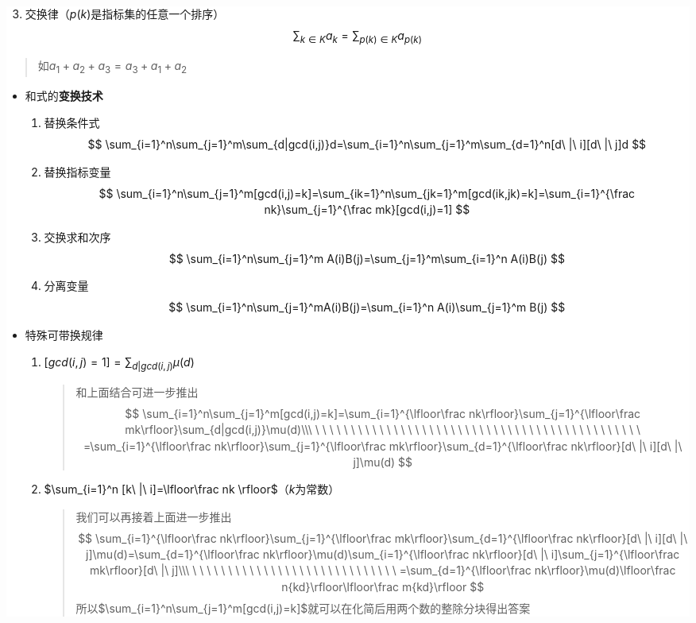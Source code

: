   3. 交换律（$p(k)$是指标集的任意一个排序）
$$
     \sum_{k\in K}a_k=\sum_{p(k)\in K}a_{p(k)}
$$

> 如$a_1+a_2+a_3=a_3+a_1+a_2$

+ 和式的**变换技术**

  1. 替换条件式
     $$
     \sum_{i=1}^n\sum_{j=1}^m\sum_{d|gcd(i,j)}d=\sum_{i=1}^n\sum_{j=1}^m\sum_{d=1}^n[d\ |\ i][d\ |\ j]d
     $$
     
  2. 替换指标变量
     $$
     \sum_{i=1}^n\sum_{j=1}^m[gcd(i,j)=k]=\sum_{ik=1}^n\sum_{jk=1}^m[gcd(ik,jk)=k]=\sum_{i=1}^{\frac nk}\sum_{j=1}^{\frac mk}[gcd(i,j)=1]
     $$
     
  3. 交换求和次序
     $$
     \sum_{i=1}^n\sum_{j=1}^m A(i)B(j)=\sum_{j=1}^m\sum_{i=1}^n A(i)B(j)
     $$
     
  4. 分离变量
     $$
     \sum_{i=1}^n\sum_{j=1}^mA(i)B(j)=\sum_{i=1}^n A(i)\sum_{j=1}^m B(j)
     $$
  
+ 特殊可带换规律

  1. $[gcd(i,j)=1]=\sum_{d|gcd(i,j)}\mu(d)$

     > 和上面结合可进一步推出
     > $$
     > \sum_{i=1}^n\sum_{j=1}^m[gcd(i,j)=k]=\sum_{i=1}^{\lfloor\frac nk\rfloor}\sum_{j=1}^{\lfloor\frac mk\rfloor}\sum_{d|gcd(i,j)}\mu(d)\\\ \ \ \ \ \ \ \ \ \ \ \ \ \ \ \ \ \ \ \ \ \ \ \ \ \ \ \ \ \ \ \ \ \ \ \ \ \ \ \ \ \ \ \ \ \ \ =\sum_{i=1}^{\lfloor\frac nk\rfloor}\sum_{j=1}^{\lfloor\frac mk\rfloor}\sum_{d=1}^{\lfloor\frac nk\rfloor}[d\ |\ i][d\ |\ j]\mu(d)
     > $$
     > 

  2. $\sum_{i=1}^n [k\ |\ i]=\lfloor\frac nk \rfloor$（$k$为常数）

     > 我们可以再接着上面进一步推出
     > $$
     > \sum_{i=1}^{\lfloor\frac nk\rfloor}\sum_{j=1}^{\lfloor\frac mk\rfloor}\sum_{d=1}^{\lfloor\frac nk\rfloor}[d\ |\ i][d\ |\ j]\mu(d)=\sum_{d=1}^{\lfloor\frac nk\rfloor}\mu(d)\sum_{i=1}^{\lfloor\frac nk\rfloor}[d\ |\ i]\sum_{j=1}^{\lfloor\frac mk\rfloor}[d\ |\ j]\\\ \ \ \ \ \ \ \ \ \ \ \ \ \ \ \ \ \ \ \ \ \ \ \ \ \ \ \ \ \ =\sum_{d=1}^{\lfloor\frac nk\rfloor}\mu(d)\lfloor\frac n{kd}\rfloor\lfloor\frac m{kd}\rfloor
     > $$
     > 所以$\sum_{i=1}^n\sum_{j=1}^m[gcd(i,j)=k]$就可以在化简后用两个数的整除分块得出答案


